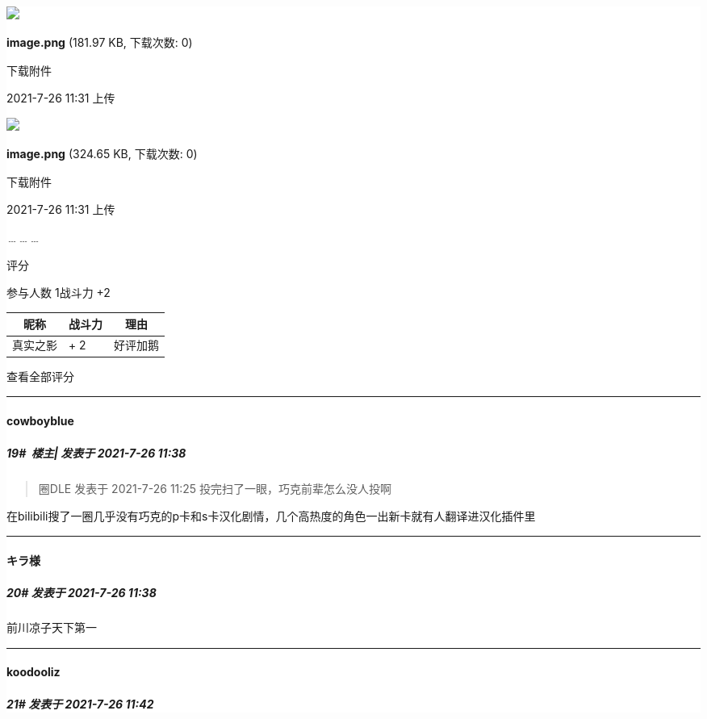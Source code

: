 <img src="https://img.saraba1st.com/forum/202107/26/113101vv4q7vsvzn7n7vyi.png" referrerpolicy="no-referrer">


<strong>image.png</strong> (181.97 KB, 下载次数: 0)

下载附件

2021-7-26 11:31 上传


<img src="https://img.saraba1st.com/forum/202107/26/113119e3fl6ff3cf79kb54.png" referrerpolicy="no-referrer">


<strong>image.png</strong> (324.65 KB, 下载次数: 0)

下载附件

2021-7-26 11:31 上传


﹍﹍﹍

评分


 参与人数 1战斗力 +2

|昵称|战斗力|理由|
|----|---|---|
| 真实之影| + 2|好评加鹅|


查看全部评分


*****

####  cowboyblue  
##### 19#         楼主| 发表于 2021-7-26 11:38


<blockquote>圈DLE 发表于 2021-7-26 11:25
投完扫了一眼，巧克前辈怎么没人投啊</blockquote>
在bilibili搜了一圈几乎没有巧克的p卡和s卡汉化剧情，几个高热度的角色一出新卡就有人翻译进汉化插件里


*****

####  キラ様  
##### 20#       发表于 2021-7-26 11:38


前川凉子天下第一


*****

####  koodooliz  
##### 21#       发表于 2021-7-26 11:42

